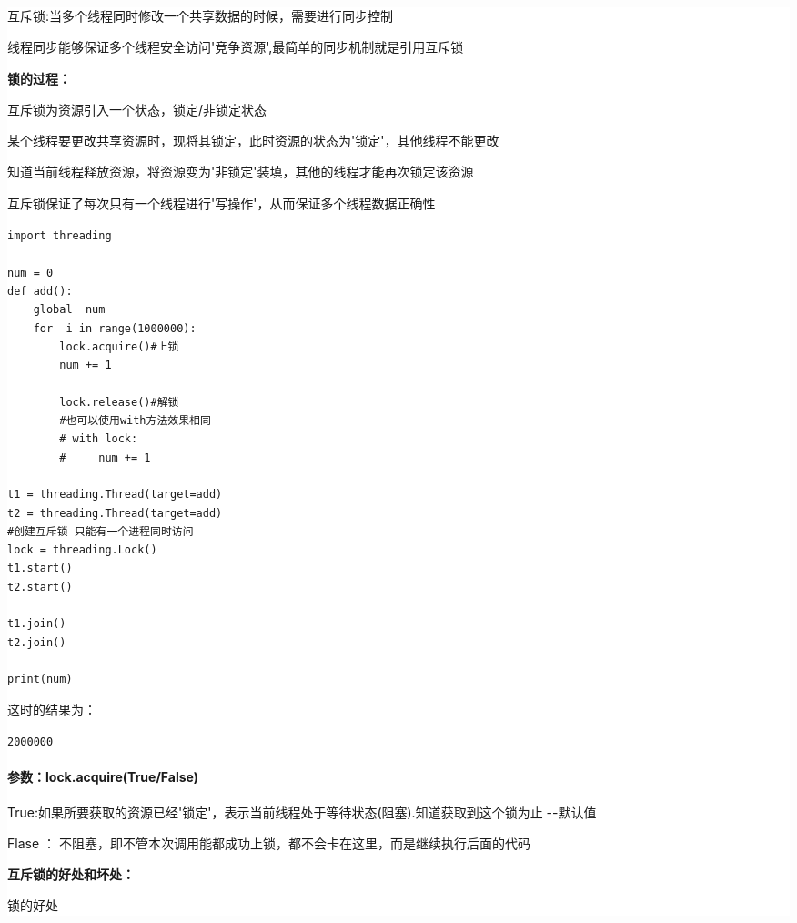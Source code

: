 互斥锁:当多个线程同时修改一个共享数据的时候，需要进行同步控制

线程同步能够保证多个线程安全访问'竞争资源',最简单的同步机制就是引用互斥锁

**锁的过程：**

互斥锁为资源引入一个状态，锁定/非锁定状态

某个线程要更改共享资源时，现将其锁定，此时资源的状态为'锁定'，其他线程不能更改

知道当前线程释放资源，将资源变为'非锁定'装填，其他的线程才能再次锁定该资源

互斥锁保证了每次只有一个线程进行'写操作'，从而保证多个线程数据正确性

```
import threading
 
num = 0
def add():
    global  num
    for  i in range(1000000):
        lock.acquire()#上锁
        num += 1  

        lock.release()#解锁
        #也可以使用with方法效果相同
        # with lock:
        #     num += 1
 
t1 = threading.Thread(target=add)
t2 = threading.Thread(target=add)
#创建互斥锁 只能有一个进程同时访问
lock = threading.Lock()
t1.start()
t2.start()
 
t1.join()
t2.join()
 
print(num)
```

这时的结果为：

```
2000000
```

#### 参数：lock.acquire(True/False)

True:如果所要获取的资源已经'锁定'，表示当前线程处于等待状态(阻塞).知道获取到这个锁为止 --默认值

Flase ： 不阻塞，即不管本次调用能都成功上锁，都不会卡在这里，而是继续执行后面的代码

**互斥锁的好处和坏处：**

锁的好处
